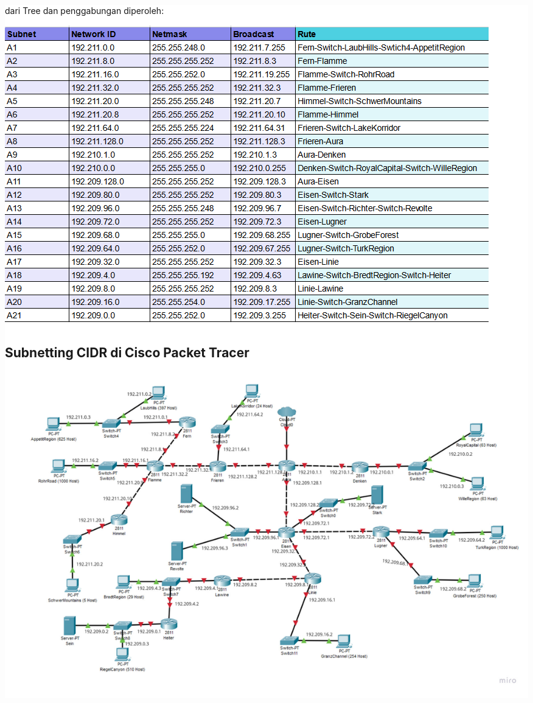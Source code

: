 dari Tree dan penggabungan diperoleh:

![image](Image/CIDR/pembagian.png)

## Subnetting CIDR di Cisco Packet Tracer

![image](Image/CIDR/IPSubnet.jpg)
